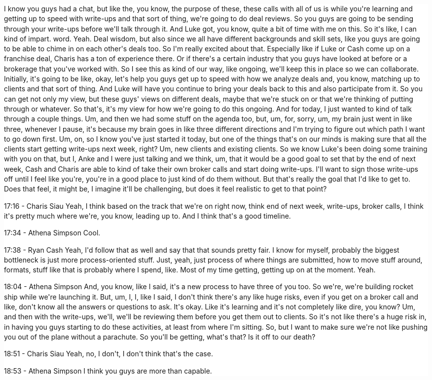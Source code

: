   I know you guys had a chat, but like the, you know, the purpose of these, these calls with all of us is while you're learning and getting up to speed with write-ups and that sort of thing, we're going to do deal reviews.  So you guys are going to be sending through your write-ups before we'll talk through it. And Luke got, you know, quite a bit of time with me on this.  So it's like, I can kind of impart. word. Yeah. Deal wisdom, but also since we all have different backgrounds and skill sets, like you guys are going to be able to chime in on each other's deals too.  So I'm really excited about that. Especially like if Luke or Cash come up on a franchise deal, Charis has a ton of experience there.  Or if there's a certain industry that you guys have looked at before or a brokerage that you've worked with.  So I see this as kind of our way, like ongoing, we'll keep this in place so we can collaborate.  Initially, it's going to be like, okay, let's help you guys get up to speed with how we analyze deals and, you know, matching up to clients and that sort of thing.  And Luke will have you continue to bring your deals back to this and also participate from it. So you can get not only my view, but these guys' views on different deals, maybe that we're stuck on or that we're thinking of putting through or whatever.  So that's, it's my view for how we're going to do this ongoing. And for today, I just wanted to kind of talk through a couple things.  Um, and then we had some stuff on the agenda too, but, um, for, sorry, um, my brain just went in like three, whenever I pause, it's because my brain goes in like three different directions and I'm trying to figure out which path I want to go down first.  Um, on, so I know you've just started it today, but one of the things that's on our minds is making sure that all the clients start getting write-ups next week, right?  Um, new clients and existing clients. So we know Luke's been doing some training with you on that, but I, Anke and I were just talking and we think, um, that it would be a good goal to set that by the end of next week, Cash and Charis are able to kind of take their own broker calls and start doing write-ups.  I'll want to sign those write-ups off until I feel like you're, you're in a good place to just kind of do them without.  But that's really the goal that I'd like to get to. Does that feel, it might be, I imagine it'll be challenging, but does it feel realistic to get to that point?

17:16 - Charis Siau
  Yeah, I think based on the track that we're on right now, think end of next week, write-ups, broker calls, I think it's pretty much where we're, you know, leading up to.  And I think that's a good timeline.

17:34 - Athena Simpson
  Cool.

17:38 - Ryan Cash
  Yeah, I'd follow that as well and say that that sounds pretty fair. I know for myself, probably the biggest bottleneck is just more process-oriented stuff.  Just, yeah, just process of where things are submitted, how to move stuff around, formats, stuff like that is probably where I spend, like.  Most of my time getting, getting up on at the moment. Yeah.

18:04 - Athena Simpson
  And, you know, like I said, it's a new process to have three of you too. So we're, we're building rocket ship while we're launching it.  But, um, I, I, like I said, I don't think there's any like huge risks, even if you get on a broker call and like, don't know all the answers or questions to ask.  It's okay. Like it's learning and it's not completely like dire, you know? Um, and then with the write-ups, we'll, we'll be reviewing them before you get them out to clients.  So it's not like there's a huge risk in, in having you guys starting to do these activities, at least from where I'm sitting.  So, but I want to make sure we're not like pushing you out of the plane without a parachute. So you'll be getting, what's that?  Is it off to our death?

18:51 - Charis Siau
  Yeah, no, I don't, I don't think that's the case.

18:53 - Athena Simpson
  I think you guys are more than capable.
